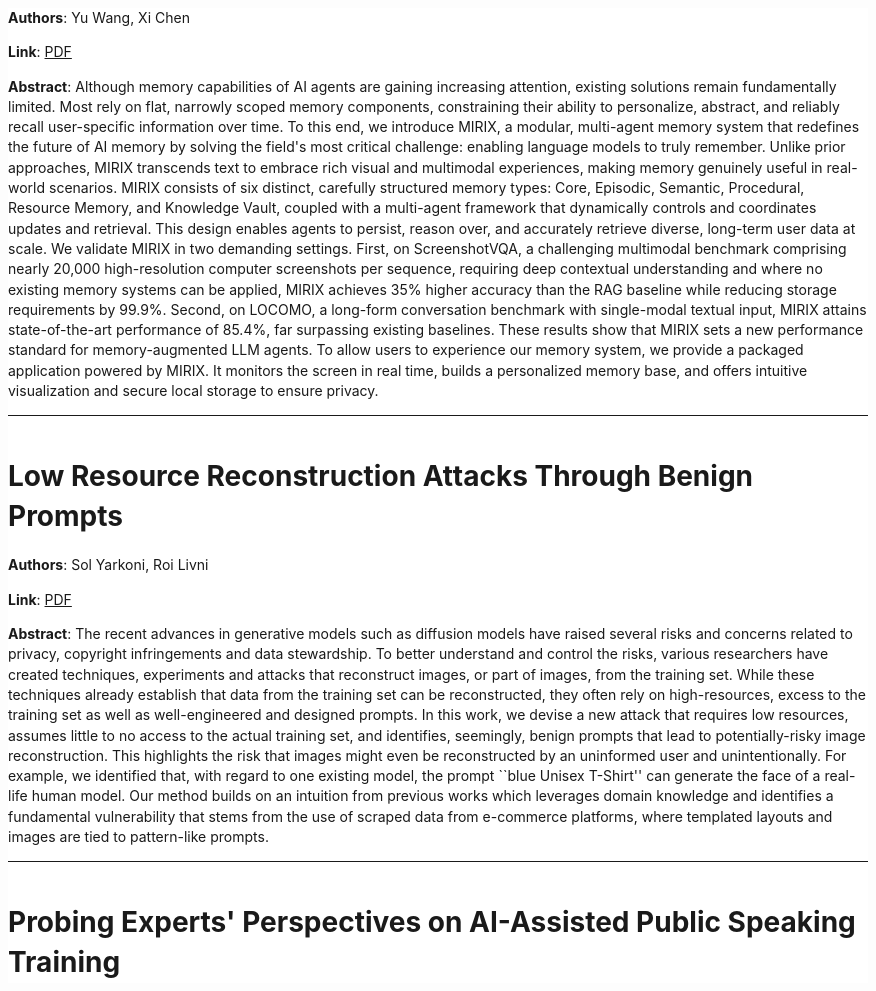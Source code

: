 **Authors**: Yu Wang, Xi Chen  

**Link**: [PDF](https://arxiv.org/pdf/2507.07957)  

**Abstract**: Although memory capabilities of AI agents are gaining increasing attention, existing solutions remain fundamentally limited. Most rely on flat, narrowly scoped memory components, constraining their ability to personalize, abstract, and reliably recall user-specific information over time. To this end, we introduce MIRIX, a modular, multi-agent memory system that redefines the future of AI memory by solving the field's most critical challenge: enabling language models to truly remember. Unlike prior approaches, MIRIX transcends text to embrace rich visual and multimodal experiences, making memory genuinely useful in real-world scenarios. MIRIX consists of six distinct, carefully structured memory types: Core, Episodic, Semantic, Procedural, Resource Memory, and Knowledge Vault, coupled with a multi-agent framework that dynamically controls and coordinates updates and retrieval. This design enables agents to persist, reason over, and accurately retrieve diverse, long-term user data at scale. We validate MIRIX in two demanding settings. First, on ScreenshotVQA, a challenging multimodal benchmark comprising nearly 20,000 high-resolution computer screenshots per sequence, requiring deep contextual understanding and where no existing memory systems can be applied, MIRIX achieves 35% higher accuracy than the RAG baseline while reducing storage requirements by 99.9%. Second, on LOCOMO, a long-form conversation benchmark with single-modal textual input, MIRIX attains state-of-the-art performance of 85.4%, far surpassing existing baselines. These results show that MIRIX sets a new performance standard for memory-augmented LLM agents. To allow users to experience our memory system, we provide a packaged application powered by MIRIX. It monitors the screen in real time, builds a personalized memory base, and offers intuitive visualization and secure local storage to ensure privacy. 

---
# Low Resource Reconstruction Attacks Through Benign Prompts 

**Authors**: Sol Yarkoni, Roi Livni  

**Link**: [PDF](https://arxiv.org/pdf/2507.07947)  

**Abstract**: The recent advances in generative models such as diffusion models have raised several risks and concerns related to privacy, copyright infringements and data stewardship. To better understand and control the risks, various researchers have created techniques, experiments and attacks that reconstruct images, or part of images, from the training set. While these techniques already establish that data from the training set can be reconstructed, they often rely on high-resources, excess to the training set as well as well-engineered and designed prompts.
In this work, we devise a new attack that requires low resources, assumes little to no access to the actual training set, and identifies, seemingly, benign prompts that lead to potentially-risky image reconstruction. This highlights the risk that images might even be reconstructed by an uninformed user and unintentionally. For example, we identified that, with regard to one existing model, the prompt ``blue Unisex T-Shirt'' can generate the face of a real-life human model. Our method builds on an intuition from previous works which leverages domain knowledge and identifies a fundamental vulnerability that stems from the use of scraped data from e-commerce platforms, where templated layouts and images are tied to pattern-like prompts. 

---
# Probing Experts' Perspectives on AI-Assisted Public Speaking Training 
